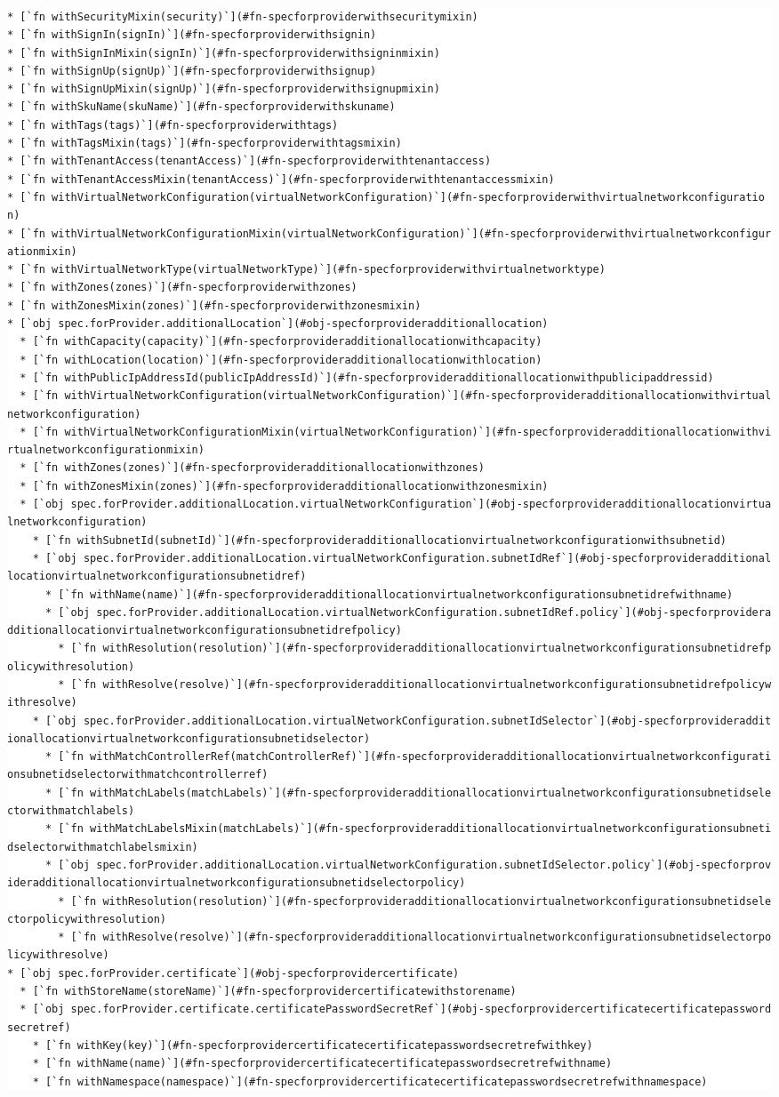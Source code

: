     * [`fn withSecurityMixin(security)`](#fn-specforproviderwithsecuritymixin)
    * [`fn withSignIn(signIn)`](#fn-specforproviderwithsignin)
    * [`fn withSignInMixin(signIn)`](#fn-specforproviderwithsigninmixin)
    * [`fn withSignUp(signUp)`](#fn-specforproviderwithsignup)
    * [`fn withSignUpMixin(signUp)`](#fn-specforproviderwithsignupmixin)
    * [`fn withSkuName(skuName)`](#fn-specforproviderwithskuname)
    * [`fn withTags(tags)`](#fn-specforproviderwithtags)
    * [`fn withTagsMixin(tags)`](#fn-specforproviderwithtagsmixin)
    * [`fn withTenantAccess(tenantAccess)`](#fn-specforproviderwithtenantaccess)
    * [`fn withTenantAccessMixin(tenantAccess)`](#fn-specforproviderwithtenantaccessmixin)
    * [`fn withVirtualNetworkConfiguration(virtualNetworkConfiguration)`](#fn-specforproviderwithvirtualnetworkconfiguration)
    * [`fn withVirtualNetworkConfigurationMixin(virtualNetworkConfiguration)`](#fn-specforproviderwithvirtualnetworkconfigurationmixin)
    * [`fn withVirtualNetworkType(virtualNetworkType)`](#fn-specforproviderwithvirtualnetworktype)
    * [`fn withZones(zones)`](#fn-specforproviderwithzones)
    * [`fn withZonesMixin(zones)`](#fn-specforproviderwithzonesmixin)
    * [`obj spec.forProvider.additionalLocation`](#obj-specforprovideradditionallocation)
      * [`fn withCapacity(capacity)`](#fn-specforprovideradditionallocationwithcapacity)
      * [`fn withLocation(location)`](#fn-specforprovideradditionallocationwithlocation)
      * [`fn withPublicIpAddressId(publicIpAddressId)`](#fn-specforprovideradditionallocationwithpublicipaddressid)
      * [`fn withVirtualNetworkConfiguration(virtualNetworkConfiguration)`](#fn-specforprovideradditionallocationwithvirtualnetworkconfiguration)
      * [`fn withVirtualNetworkConfigurationMixin(virtualNetworkConfiguration)`](#fn-specforprovideradditionallocationwithvirtualnetworkconfigurationmixin)
      * [`fn withZones(zones)`](#fn-specforprovideradditionallocationwithzones)
      * [`fn withZonesMixin(zones)`](#fn-specforprovideradditionallocationwithzonesmixin)
      * [`obj spec.forProvider.additionalLocation.virtualNetworkConfiguration`](#obj-specforprovideradditionallocationvirtualnetworkconfiguration)
        * [`fn withSubnetId(subnetId)`](#fn-specforprovideradditionallocationvirtualnetworkconfigurationwithsubnetid)
        * [`obj spec.forProvider.additionalLocation.virtualNetworkConfiguration.subnetIdRef`](#obj-specforprovideradditionallocationvirtualnetworkconfigurationsubnetidref)
          * [`fn withName(name)`](#fn-specforprovideradditionallocationvirtualnetworkconfigurationsubnetidrefwithname)
          * [`obj spec.forProvider.additionalLocation.virtualNetworkConfiguration.subnetIdRef.policy`](#obj-specforprovideradditionallocationvirtualnetworkconfigurationsubnetidrefpolicy)
            * [`fn withResolution(resolution)`](#fn-specforprovideradditionallocationvirtualnetworkconfigurationsubnetidrefpolicywithresolution)
            * [`fn withResolve(resolve)`](#fn-specforprovideradditionallocationvirtualnetworkconfigurationsubnetidrefpolicywithresolve)
        * [`obj spec.forProvider.additionalLocation.virtualNetworkConfiguration.subnetIdSelector`](#obj-specforprovideradditionallocationvirtualnetworkconfigurationsubnetidselector)
          * [`fn withMatchControllerRef(matchControllerRef)`](#fn-specforprovideradditionallocationvirtualnetworkconfigurationsubnetidselectorwithmatchcontrollerref)
          * [`fn withMatchLabels(matchLabels)`](#fn-specforprovideradditionallocationvirtualnetworkconfigurationsubnetidselectorwithmatchlabels)
          * [`fn withMatchLabelsMixin(matchLabels)`](#fn-specforprovideradditionallocationvirtualnetworkconfigurationsubnetidselectorwithmatchlabelsmixin)
          * [`obj spec.forProvider.additionalLocation.virtualNetworkConfiguration.subnetIdSelector.policy`](#obj-specforprovideradditionallocationvirtualnetworkconfigurationsubnetidselectorpolicy)
            * [`fn withResolution(resolution)`](#fn-specforprovideradditionallocationvirtualnetworkconfigurationsubnetidselectorpolicywithresolution)
            * [`fn withResolve(resolve)`](#fn-specforprovideradditionallocationvirtualnetworkconfigurationsubnetidselectorpolicywithresolve)
    * [`obj spec.forProvider.certificate`](#obj-specforprovidercertificate)
      * [`fn withStoreName(storeName)`](#fn-specforprovidercertificatewithstorename)
      * [`obj spec.forProvider.certificate.certificatePasswordSecretRef`](#obj-specforprovidercertificatecertificatepasswordsecretref)
        * [`fn withKey(key)`](#fn-specforprovidercertificatecertificatepasswordsecretrefwithkey)
        * [`fn withName(name)`](#fn-specforprovidercertificatecertificatepasswordsecretrefwithname)
        * [`fn withNamespace(namespace)`](#fn-specforprovidercertificatecertificatepasswordsecretrefwithnamespace)